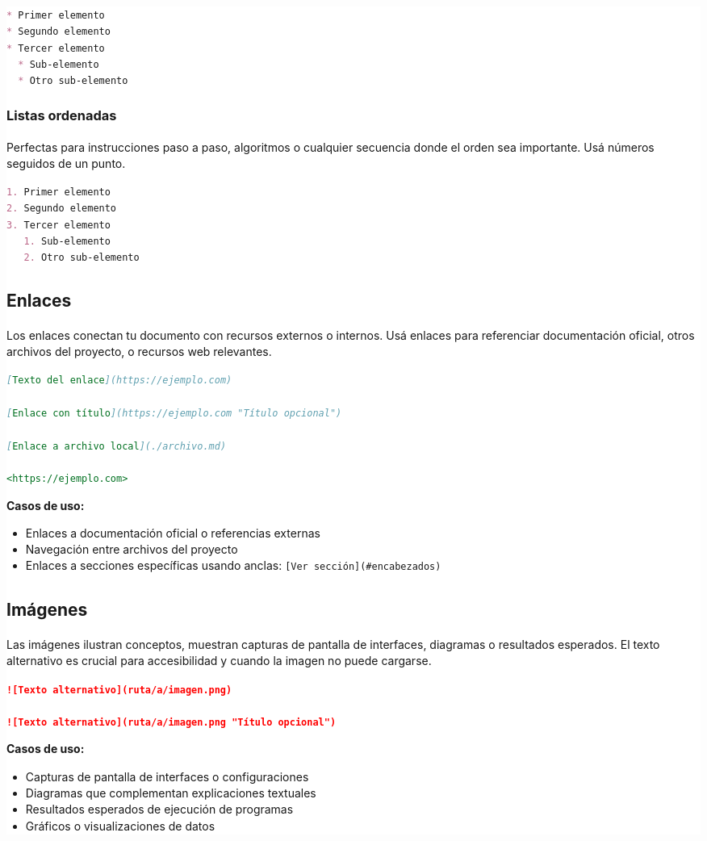```markdown
* Primer elemento
* Segundo elemento
* Tercer elemento
  * Sub-elemento
  * Otro sub-elemento
```

### Listas ordenadas

Perfectas para instrucciones paso a paso, algoritmos o cualquier secuencia donde el orden sea importante. Usá números seguidos de un punto.

```markdown
1. Primer elemento
2. Segundo elemento
3. Tercer elemento
   1. Sub-elemento
   2. Otro sub-elemento
```

## Enlaces

Los enlaces conectan tu documento con recursos externos o internos. Usá enlaces para referenciar documentación oficial, otros archivos del proyecto, o recursos web relevantes.

```markdown
[Texto del enlace](https://ejemplo.com)

[Enlace con título](https://ejemplo.com "Título opcional")

[Enlace a archivo local](./archivo.md)

<https://ejemplo.com>
```

**Casos de uso:**
- Enlaces a documentación oficial o referencias externas
- Navegación entre archivos del proyecto
- Enlaces a secciones específicas usando anclas: `[Ver sección](#encabezados)`

## Imágenes

Las imágenes ilustran conceptos, muestran capturas de pantalla de interfaces, diagramas o resultados esperados. El texto alternativo es crucial para accesibilidad y cuando la imagen no puede cargarse.

```markdown
![Texto alternativo](ruta/a/imagen.png)

![Texto alternativo](ruta/a/imagen.png "Título opcional")
```

**Casos de uso:**
- Capturas de pantalla de interfaces o configuraciones
- Diagramas que complementan explicaciones textuales
- Resultados esperados de ejecución de programas
- Gráficos o visualizaciones de datos
